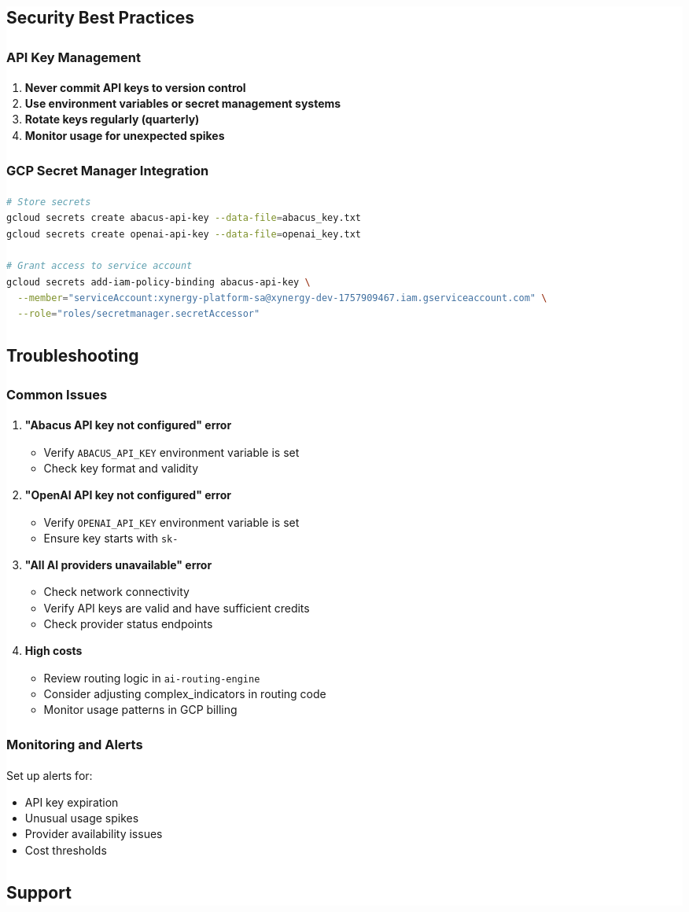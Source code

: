 ## Security Best Practices

### API Key Management
1. **Never commit API keys to version control**
2. **Use environment variables or secret management systems**
3. **Rotate keys regularly (quarterly)**
4. **Monitor usage for unexpected spikes**

### GCP Secret Manager Integration
```bash
# Store secrets
gcloud secrets create abacus-api-key --data-file=abacus_key.txt
gcloud secrets create openai-api-key --data-file=openai_key.txt

# Grant access to service account
gcloud secrets add-iam-policy-binding abacus-api-key \
  --member="serviceAccount:xynergy-platform-sa@xynergy-dev-1757909467.iam.gserviceaccount.com" \
  --role="roles/secretmanager.secretAccessor"
```

## Troubleshooting

### Common Issues

1. **"Abacus API key not configured" error**
   - Verify `ABACUS_API_KEY` environment variable is set
   - Check key format and validity

2. **"OpenAI API key not configured" error**
   - Verify `OPENAI_API_KEY` environment variable is set
   - Ensure key starts with `sk-`

3. **"All AI providers unavailable" error**
   - Check network connectivity
   - Verify API keys are valid and have sufficient credits
   - Check provider status endpoints

4. **High costs**
   - Review routing logic in `ai-routing-engine`
   - Consider adjusting complex_indicators in routing code
   - Monitor usage patterns in GCP billing

### Monitoring and Alerts

Set up alerts for:
- API key expiration
- Unusual usage spikes
- Provider availability issues
- Cost thresholds

## Support

